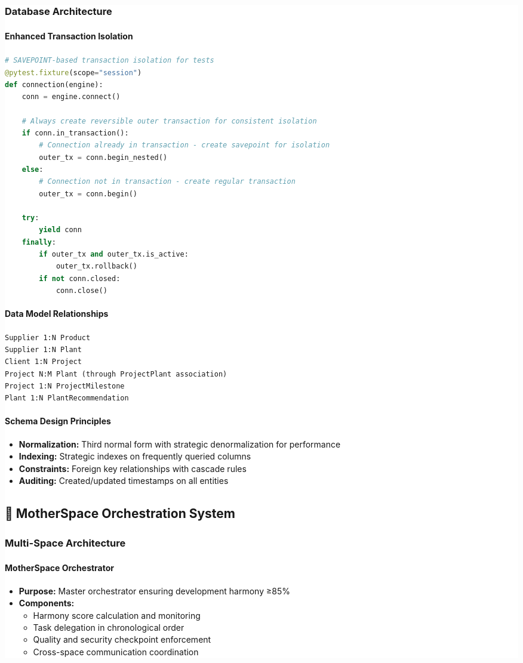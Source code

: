 ### Database Architecture

#### Enhanced Transaction Isolation
```python
# SAVEPOINT-based transaction isolation for tests
@pytest.fixture(scope="session")
def connection(engine):
    conn = engine.connect()
    
    # Always create reversible outer transaction for consistent isolation
    if conn.in_transaction():
        # Connection already in transaction - create savepoint for isolation
        outer_tx = conn.begin_nested()
    else:
        # Connection not in transaction - create regular transaction
        outer_tx = conn.begin()
    
    try:
        yield conn
    finally:
        if outer_tx and outer_tx.is_active:
            outer_tx.rollback()
        if not conn.closed:
            conn.close()
```

#### Data Model Relationships
```
Supplier 1:N Product
Supplier 1:N Plant
Client 1:N Project
Project N:M Plant (through ProjectPlant association)
Project 1:N ProjectMilestone
Plant 1:N PlantRecommendation
```

#### Schema Design Principles
- **Normalization:** Third normal form with strategic denormalization for performance
- **Indexing:** Strategic indexes on frequently queried columns
- **Constraints:** Foreign key relationships with cascade rules
- **Auditing:** Created/updated timestamps on all entities

## 🔧 MotherSpace Orchestration System

### Multi-Space Architecture

#### MotherSpace Orchestrator
- **Purpose:** Master orchestrator ensuring development harmony ≥85%
- **Components:**
  - Harmony score calculation and monitoring
  - Task delegation in chronological order
  - Quality and security checkpoint enforcement
  - Cross-space communication coordination
